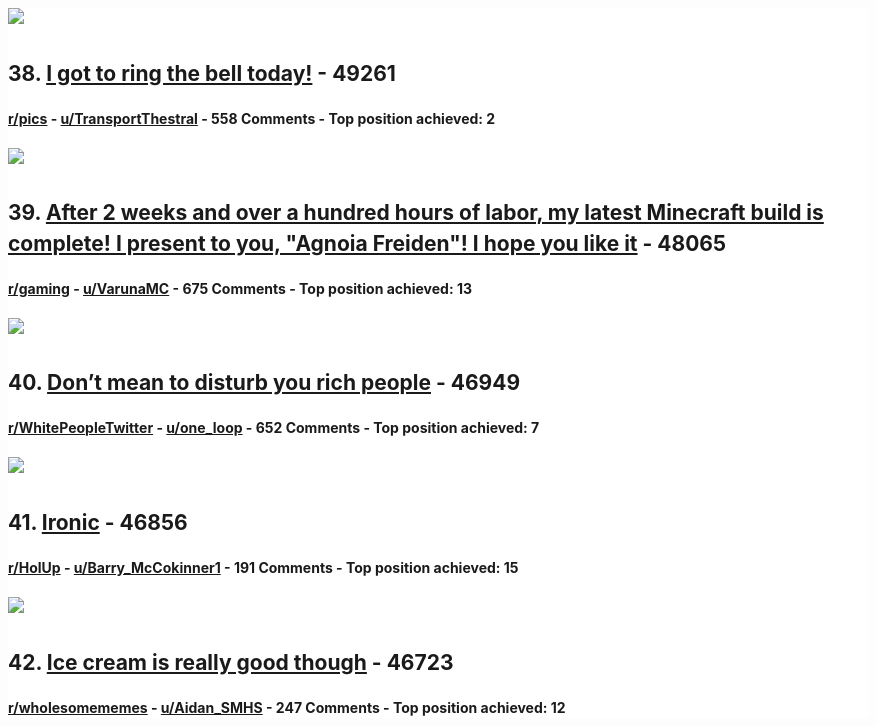 <a href="https://i.redd.it/fv3t81xz4tj61.jpg"><img src="https://b.thumbs.redditmedia.com/9JU3v1F52JSnEJRRFuR8miZ4CInYlxgkjUYobbcsxMI.jpg"></img></a>

## 38. [I got to ring the bell today!](http://reddit.com/r/pics/comments/lt1bx7/i_got_to_ring_the_bell_today/) - 49261
#### [r/pics](http://reddit.com/r/pics) - [u/TransportThestral](http://reddit.com/u/TransportThestral) - 558 Comments - Top position achieved: 2

<a href="https://i.redd.it/pcmwa1hrmuj61.jpg"><img src="https://b.thumbs.redditmedia.com/2kXa1neeGAM9AKYq50lO_7x8JXSDKoK9yFOQ7BEDUWU.jpg"></img></a>

## 39. [After 2 weeks and over a hundred hours of labor, my latest Minecraft build is complete! I present to you, "Agnoia Freiden"! I hope you like it](http://reddit.com/r/gaming/comments/lsxztr/after_2_weeks_and_over_a_hundred_hours_of_labor/) - 48065
#### [r/gaming](http://reddit.com/r/gaming) - [u/VarunaMC](http://reddit.com/u/VarunaMC) - 675 Comments - Top position achieved: 13

<a href="https://i.redd.it/6uydsyjettj61.jpg"><img src="https://a.thumbs.redditmedia.com/tetVdaM1kJRxAFt_ZRZfebzUPhehjUIghCel8-VaIA8.jpg"></img></a>

## 40. [Don’t mean to disturb you rich people](http://reddit.com/r/WhitePeopleTwitter/comments/lsrduh/dont_mean_to_disturb_you_rich_people/) - 46949
#### [r/WhitePeopleTwitter](http://reddit.com/r/WhitePeopleTwitter) - [u/one_loop](http://reddit.com/u/one_loop) - 652 Comments - Top position achieved: 7

<a href="https://i.redd.it/d6vovi2jtkp51.jpg"><img src="https://b.thumbs.redditmedia.com/VzsYQjO7nitRDJYWLeZLM9cvFqFgQcNGw4h04tDxWno.jpg"></img></a>

## 41. [Ironic](http://reddit.com/r/HolUp/comments/lt13kr/ironic/) - 46856
#### [r/HolUp](http://reddit.com/r/HolUp) - [u/Barry_McCokinner1](http://reddit.com/u/Barry_McCokinner1) - 191 Comments - Top position achieved: 15

<a href="https://i.redd.it/infrl41wkuj61.jpg"><img src="https://b.thumbs.redditmedia.com/GLak0e4YK4NThx4sMV5T0sb-BLNCnR9Aqj7jkKWLwbw.jpg"></img></a>

## 42. [Ice cream is really good though](http://reddit.com/r/wholesomememes/comments/lsym6t/ice_cream_is_really_good_though/) - 46723
#### [r/wholesomememes](http://reddit.com/r/wholesomememes) - [u/Aidan_SMHS](http://reddit.com/u/Aidan_SMHS) - 247 Comments - Top position achieved: 12
